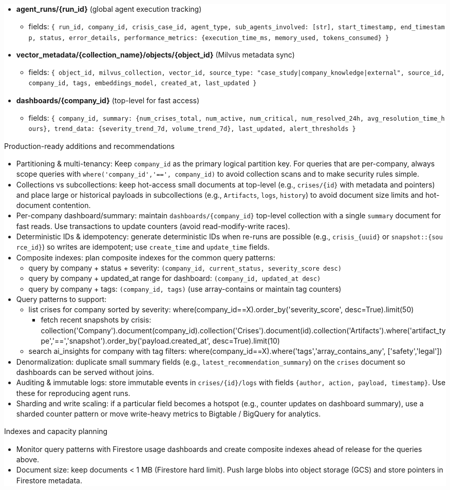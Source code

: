 - **agent_runs/{run_id}** (global agent execution tracking)

  - fields: `{ run_id, company_id, crisis_case_id, agent_type, sub_agents_involved: [str], start_timestamp, end_timestamp, status, error_details, performance_metrics: {execution_time_ms, memory_used, tokens_consumed} }`

- **vector_metadata/{collection_name}/objects/{object_id}** (Milvus metadata sync)

  - fields: `{ object_id, milvus_collection, vector_id, source_type: "case_study|company_knowledge|external", source_id, company_id, tags, embeddings_model, created_at, last_updated }`

- **dashboards/{company_id}** (top-level for fast access)
  - fields: `{ company_id, summary: {num_crises_total, num_active, num_critical, num_resolved_24h, avg_resolution_time_hours}, trend_data: {severity_trend_7d, volume_trend_7d}, last_updated, alert_thresholds }`

Production-ready additions and recommendations

- Partitioning & multi-tenancy: Keep `company_id` as the primary logical partition key. For queries that are per-company, always scope queries with `where('company_id','==', company_id)` to avoid collection scans and to make security rules simple.
- Collections vs subcollections: keep hot-access small documents at top-level (e.g., `crises/{id}` with metadata and pointers) and place large or historical payloads in subcollections (e.g., `Artifacts`, `logs`, `history`) to avoid document size limits and hot-document contention.
- Per-company dashboard/summary: maintain `dashboards/{company_id}` top-level collection with a single `summary` document for fast reads. Use transactions to update counters (avoid read-modify-write races).
- Deterministic IDs & idempotency: generate deterministic IDs when re-runs are possible (e.g., `crisis_{uuid}` or `snapshot::{source_id}`) so writes are idempotent; use `create_time` and `update_time` fields.
- Composite indexes: plan composite indexes for the common query patterns:
  - query by company + status + severity: `(company_id, current_status, severity_score desc)`
  - query by company + updated_at range for dashboard: `(company_id, updated_at desc)`
  - query by company + tags: `(company_id, tags)` (use array-contains or maintain tag counters)
- Query patterns to support:
  - list crises for company sorted by severity: where(company_id==X).order_by('severity_score', desc=True).limit(50)
    - fetch recent snapshots by crisis: collection('Company').document(company_id).collection('Crises').document(id).collection('Artifacts').where('artifact_type','==','snapshot').order_by('payload.created_at', desc=True).limit(10)
  - search ai_insights for company with tag filters: where(company_id==X).where('tags','array_contains_any', ['safety','legal'])
- Denormalization: duplicate small summary fields (e.g., `latest_recommendation_summary`) on the `crises` document so dashboards can be served without joins.
- Auditing & immutable logs: store immutable events in `crises/{id}/logs` with fields `{author, action, payload, timestamp}`. Use these for reproducing agent runs.
- Sharding and write scaling: if a particular field becomes a hotspot (e.g., counter updates on dashboard summary), use a sharded counter pattern or move write-heavy metrics to Bigtable / BigQuery for analytics.

Indexes and capacity planning

- Monitor query patterns with Firestore usage dashboards and create composite indexes ahead of release for the queries above.
- Document size: keep documents < 1 MB (Firestore hard limit). Push large blobs into object storage (GCS) and store pointers in Firestore metadata.
